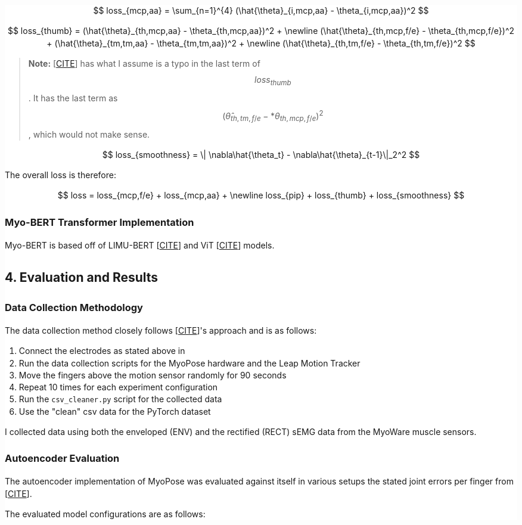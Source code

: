 $$
loss_{mcp,aa} = \sum_{n=1}^{4} (\hat{\theta}_{i,mcp,aa} - \theta_{i,mcp,aa})^2
$$

$$
loss_{thumb} = (\hat{\theta}_{th,mcp,aa} - \theta_{th,mcp,aa})^2 + \newline
(\hat{\theta}_{th,mcp,f/e} - \theta_{th,mcp,f/e})^2 + (\hat{\theta}_{tm,tm,aa} - \theta_{tm,tm,aa})^2 + \newline
(\hat{\theta}_{th,tm,f/e} - \theta_{th,tm,f/e})^2
$$

> **Note:** [[CITE]()] has what I assume is a typo in the last term of
$$loss_{thumb}$$. It has the last term as $$(\hat{\theta}_{th,tm,f/e} -
*\theta_{th,mcp,f/e})^2$$, which would not make sense.

$$
loss_{smoothness} = \| \nabla\hat{\theta_t} - \nabla\hat{\theta}_{t-1}\|_2^2
$$


The overall loss is therefore:

$$
loss = loss_{mcp,f/e} + loss_{mcp,aa} + \newline
loss_{pip} + loss_{thumb} + loss_{smoothness}
$$



### Myo-BERT Transformer Implementation

Myo-BERT is based off of LIMU-BERT [[CITE]()] and ViT [[CITE]()] models. 

## 4. Evaluation and Results

### Data Collection Methodology

The data collection method closely follows [[CITE]()]'s approach and is as follows:

1. Connect the electrodes as stated above in []()
2. Run the data collection scripts for the MyoPose hardware and the Leap Motion Tracker
3. Move the fingers above the motion sensor randomly for 90 seconds
4. Repeat 10 times for each experiment configuration 
5. Run the `csv_cleaner.py` script for the collected data
6. Use the "clean" csv data for the PyTorch dataset

I collected data using both the enveloped (ENV) and the rectified (RECT) sEMG data from the MyoWare muscle sensors. 



### Autoencoder Evaluation

The autoencoder implementation of MyoPose was evaluated against itself in various setups the stated joint errors per finger from [[CITE]()].

The evaluated model configurations are as follows:
